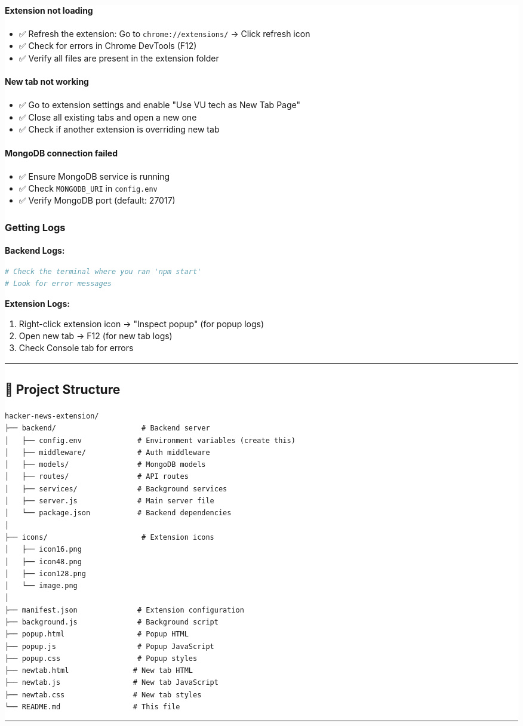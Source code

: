 #### **Extension not loading**
- ✅ Refresh the extension: Go to `chrome://extensions/` → Click refresh icon
- ✅ Check for errors in Chrome DevTools (F12)
- ✅ Verify all files are present in the extension folder

#### **New tab not working**
- ✅ Go to extension settings and enable "Use VU tech as New Tab Page"
- ✅ Close all existing tabs and open a new one
- ✅ Check if another extension is overriding new tab

#### **MongoDB connection failed**
- ✅ Ensure MongoDB service is running
- ✅ Check `MONGODB_URI` in `config.env`
- ✅ Verify MongoDB port (default: 27017)

### **Getting Logs**

**Backend Logs:**
```bash
# Check the terminal where you ran 'npm start'
# Look for error messages
```

**Extension Logs:**
1. Right-click extension icon → "Inspect popup" (for popup logs)
2. Open new tab → F12 (for new tab logs)
3. Check Console tab for errors

---

## 📁 Project Structure

```
hacker-news-extension/
├── backend/                    # Backend server
│   ├── config.env             # Environment variables (create this)
│   ├── middleware/            # Auth middleware
│   ├── models/                # MongoDB models
│   ├── routes/                # API routes
│   ├── services/              # Background services
│   ├── server.js              # Main server file
│   └── package.json           # Backend dependencies
│
├── icons/                      # Extension icons
│   ├── icon16.png
│   ├── icon48.png
│   ├── icon128.png
│   └── image.png
│
├── manifest.json              # Extension configuration
├── background.js              # Background script
├── popup.html                 # Popup HTML
├── popup.js                   # Popup JavaScript
├── popup.css                  # Popup styles
├── newtab.html               # New tab HTML
├── newtab.js                 # New tab JavaScript
├── newtab.css                # New tab styles
└── README.md                 # This file
```

---